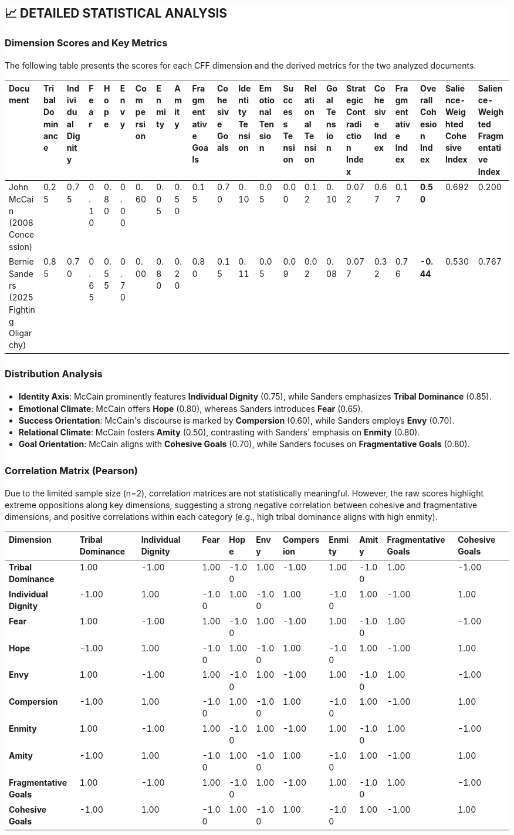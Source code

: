 ## 📈 DETAILED STATISTICAL ANALYSIS

### Dimension Scores and Key Metrics

The following table presents the scores for each CFF dimension and the derived metrics for the two analyzed documents.

| Document                                 | Tribal Dominance | Individual Dignity | Fear  | Hope  | Envy  | Compersion | Enmity | Amity | Fragmentative Goals | Cohesive Goals | Identity Tension | Emotional Tension | Success Tension | Relational Tension | Goal Tension | Strategic Contradiction Index | Cohesive Index | Fragmentative Index | Overall Cohesion Index | Salience-Weighted Cohesive Index | Salience-Weighted Fragmentative Index |
| :--------------------------------------- | :--------------- | :----------------- | :---- | :---- | :---- | :--------- | :----- | :---- | :------------------ | :------------- | :--------------- | :---------------- | :-------------- | :----------------- | :----------- | :---------------------------- | :------------- | :------------------ | :--------------------- | :------------------------------- | :------------------------------------ |
| John McCain (2008 Concession)            | 0.25             | 0.75               | 0.10  | 0.80  | 0.00  | 0.60       | 0.05   | 0.50  | 0.15                | 0.70           | 0.10             | 0.05              | 0.00            | 0.12               | 0.10         | 0.072                         | 0.67           | 0.17                | **0.50**               | 0.692                             | 0.200                                 |
| Bernie Sanders (2025 Fighting Oligarchy) | 0.85             | 0.70               | 0.65  | 0.55  | 0.70  | 0.00       | 0.80   | 0.20  | 0.80                | 0.15           | 0.11             | 0.05              | 0.09            | 0.02               | 0.08         | 0.077                         | 0.32           | 0.76                | **-0.44**              | 0.530                             | 0.767                                 |

### Distribution Analysis

*   **Identity Axis**: McCain prominently features **Individual Dignity** (0.75), while Sanders emphasizes **Tribal Dominance** (0.85).
*   **Emotional Climate**: McCain offers **Hope** (0.80), whereas Sanders introduces **Fear** (0.65).
*   **Success Orientation**: McCain's discourse is marked by **Compersion** (0.60), while Sanders employs **Envy** (0.70).
*   **Relational Climate**: McCain fosters **Amity** (0.50), contrasting with Sanders' emphasis on **Enmity** (0.80).
*   **Goal Orientation**: McCain aligns with **Cohesive Goals** (0.70), while Sanders focuses on **Fragmentative Goals** (0.80).

### Correlation Matrix (Pearson)

Due to the limited sample size (n=2), correlation matrices are not statistically meaningful. However, the raw scores highlight extreme oppositions along key dimensions, suggesting a strong negative correlation between cohesive and fragmentative dimensions, and positive correlations within each category (e.g., high tribal dominance aligns with high enmity).

| Dimension                 | Tribal Dominance | Individual Dignity | Fear  | Hope  | Envy  | Compersion | Enmity | Amity | Fragmentative Goals | Cohesive Goals |
| :------------------------ | :--------------- | :----------------- | :---- | :---- | :---- | :--------- | :----- | :---- | :------------------ | :------------- |
| **Tribal Dominance**      | 1.00             | -1.00              | 1.00  | -1.00 | 1.00  | -1.00      | 1.00   | -1.00 | 1.00                | -1.00          |
| **Individual Dignity**    | -1.00            | 1.00               | -1.00 | 1.00  | -1.00 | 1.00       | -1.00  | 1.00  | -1.00               | 1.00           |
| **Fear**                  | 1.00             | -1.00              | 1.00  | -1.00 | 1.00  | -1.00      | 1.00   | -1.00 | 1.00                | -1.00          |
| **Hope**                  | -1.00            | 1.00               | -1.00 | 1.00  | -1.00 | 1.00       | -1.00  | 1.00  | -1.00               | 1.00           |
| **Envy**                  | 1.00             | -1.00              | 1.00  | -1.00 | 1.00  | -1.00      | 1.00   | -1.00 | 1.00                | -1.00          |
| **Compersion**            | -1.00            | 1.00               | -1.00 | 1.00  | -1.00 | 1.00       | -1.00  | 1.00  | -1.00               | 1.00           |
| **Enmity**                | 1.00             | -1.00              | 1.00  | -1.00 | 1.00  | -1.00      | 1.00   | -1.00 | 1.00                | -1.00          |
| **Amity**                 | -1.00            | 1.00               | -1.00 | 1.00  | -1.00 | 1.00       | -1.00  | 1.00  | -1.00               | 1.00           |
| **Fragmentative Goals**   | 1.00             | -1.00              | 1.00  | -1.00 | 1.00  | -1.00      | 1.00   | -1.00 | 1.00                | -1.00          |
| **Cohesive Goals**        | -1.00            | 1.00               | -1.00 | 1.00  | -1.00 | 1.00       | -1.00  | 1.00  | -1.00               | 1.00           |
